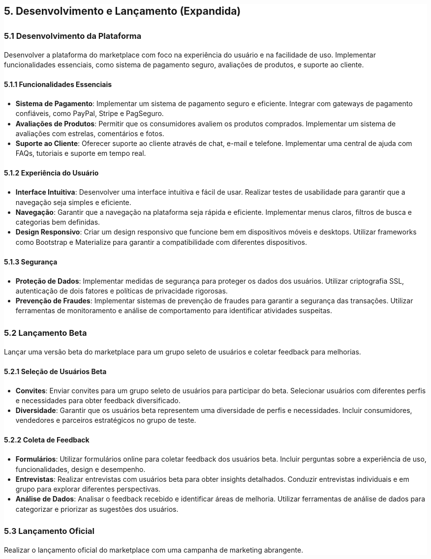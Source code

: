 ## 5. Desenvolvimento e Lançamento (Expandida)

### 5.1 Desenvolvimento da Plataforma
Desenvolver a plataforma do marketplace com foco na experiência do usuário e na facilidade de uso. Implementar funcionalidades essenciais, como sistema de pagamento seguro, avaliações de produtos, e suporte ao cliente.

#### 5.1.1 Funcionalidades Essenciais
- **Sistema de Pagamento**: Implementar um sistema de pagamento seguro e eficiente. Integrar com gateways de pagamento confiáveis, como PayPal, Stripe e PagSeguro.
- **Avaliações de Produtos**: Permitir que os consumidores avaliem os produtos comprados. Implementar um sistema de avaliações com estrelas, comentários e fotos.
- **Suporte ao Cliente**: Oferecer suporte ao cliente através de chat, e-mail e telefone. Implementar uma central de ajuda com FAQs, tutoriais e suporte em tempo real.

#### 5.1.2 Experiência do Usuário
- **Interface Intuitiva**: Desenvolver uma interface intuitiva e fácil de usar. Realizar testes de usabilidade para garantir que a navegação seja simples e eficiente.
- **Navegação**: Garantir que a navegação na plataforma seja rápida e eficiente. Implementar menus claros, filtros de busca e categorias bem definidas.
- **Design Responsivo**: Criar um design responsivo que funcione bem em dispositivos móveis e desktops. Utilizar frameworks como Bootstrap e Materialize para garantir a compatibilidade com diferentes dispositivos.

#### 5.1.3 Segurança
- **Proteção de Dados**: Implementar medidas de segurança para proteger os dados dos usuários. Utilizar criptografia SSL, autenticação de dois fatores e políticas de privacidade rigorosas.
- **Prevenção de Fraudes**: Implementar sistemas de prevenção de fraudes para garantir a segurança das transações. Utilizar ferramentas de monitoramento e análise de comportamento para identificar atividades suspeitas.

### 5.2 Lançamento Beta
Lançar uma versão beta do marketplace para um grupo seleto de usuários e coletar feedback para melhorias.

#### 5.2.1 Seleção de Usuários Beta
- **Convites**: Enviar convites para um grupo seleto de usuários para participar do beta. Selecionar usuários com diferentes perfis e necessidades para obter feedback diversificado.
- **Diversidade**: Garantir que os usuários beta representem uma diversidade de perfis e necessidades. Incluir consumidores, vendedores e parceiros estratégicos no grupo de teste.

#### 5.2.2 Coleta de Feedback
- **Formulários**: Utilizar formulários online para coletar feedback dos usuários beta. Incluir perguntas sobre a experiência de uso, funcionalidades, design e desempenho.
- **Entrevistas**: Realizar entrevistas com usuários beta para obter insights detalhados. Conduzir entrevistas individuais e em grupo para explorar diferentes perspectivas.
- **Análise de Dados**: Analisar o feedback recebido e identificar áreas de melhoria. Utilizar ferramentas de análise de dados para categorizar e priorizar as sugestões dos usuários.

### 5.3 Lançamento Oficial
Realizar o lançamento oficial do marketplace com uma campanha de marketing abrangente.
